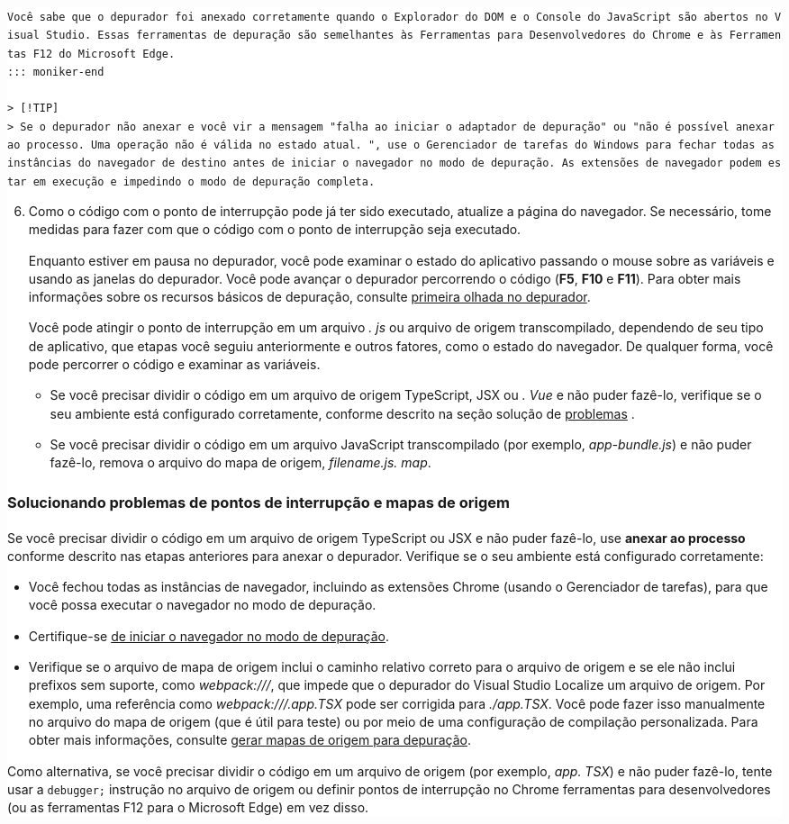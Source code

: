     Você sabe que o depurador foi anexado corretamente quando o Explorador do DOM e o Console do JavaScript são abertos no Visual Studio. Essas ferramentas de depuração são semelhantes às Ferramentas para Desenvolvedores do Chrome e às Ferramentas F12 do Microsoft Edge.
    ::: moniker-end

    > [!TIP]
    > Se o depurador não anexar e você vir a mensagem "falha ao iniciar o adaptador de depuração" ou "não é possível anexar ao processo. Uma operação não é válida no estado atual. ", use o Gerenciador de tarefas do Windows para fechar todas as instâncias do navegador de destino antes de iniciar o navegador no modo de depuração. As extensões de navegador podem estar em execução e impedindo o modo de depuração completa.

6. Como o código com o ponto de interrupção pode já ter sido executado, atualize a página do navegador. Se necessário, tome medidas para fazer com que o código com o ponto de interrupção seja executado.

    Enquanto estiver em pausa no depurador, você pode examinar o estado do aplicativo passando o mouse sobre as variáveis e usando as janelas do depurador. Você pode avançar o depurador percorrendo o código (**F5**, **F10** e **F11**). Para obter mais informações sobre os recursos básicos de depuração, consulte [primeira olhada no depurador](../debugger/debugger-feature-tour.md).

    Você pode atingir o ponto de interrupção em um arquivo *. js* ou arquivo de origem transcompilado, dependendo de seu tipo de aplicativo, que etapas você seguiu anteriormente e outros fatores, como o estado do navegador. De qualquer forma, você pode percorrer o código e examinar as variáveis.

   * Se você precisar dividir o código em um arquivo de origem TypeScript, JSX ou *. Vue* e não puder fazê-lo, verifique se o seu ambiente está configurado corretamente, conforme descrito na seção solução de [problemas](#troubleshooting_source_maps) .

   * Se você precisar dividir o código em um arquivo JavaScript transcompilado (por exemplo, *app-bundle.js*) e não puder fazê-lo, remova o arquivo do mapa de origem, *filename.js. map*.

### <a name="troubleshooting-breakpoints-and-source-maps"></a><a name="troubleshooting_source_maps"></a> Solucionando problemas de pontos de interrupção e mapas de origem

Se você precisar dividir o código em um arquivo de origem TypeScript ou JSX e não puder fazê-lo, use **anexar ao processo** conforme descrito nas etapas anteriores para anexar o depurador. Verifique se o seu ambiente está configurado corretamente:

* Você fechou todas as instâncias de navegador, incluindo as extensões Chrome (usando o Gerenciador de tarefas), para que você possa executar o navegador no modo de depuração.
      
* Certifique-se [de iniciar o navegador no modo de depuração](#prepare_the_browser_for_debugging).

* Verifique se o arquivo de mapa de origem inclui o caminho relativo correto para o arquivo de origem e se ele não inclui prefixos sem suporte, como *webpack:///*, que impede que o depurador do Visual Studio Localize um arquivo de origem. Por exemplo, uma referência como *webpack:///.app.TSX* pode ser corrigida para *./app.TSX*. Você pode fazer isso manualmente no arquivo do mapa de origem (que é útil para teste) ou por meio de uma configuração de compilação personalizada. Para obter mais informações, consulte [gerar mapas de origem para depuração](#generate_source_maps).

Como alternativa, se você precisar dividir o código em um arquivo de origem (por exemplo, *app. TSX*) e não puder fazê-lo, tente usar a `debugger;` instrução no arquivo de origem ou definir pontos de interrupção no Chrome ferramentas para desenvolvedores (ou as ferramentas F12 para o Microsoft Edge) em vez disso.
